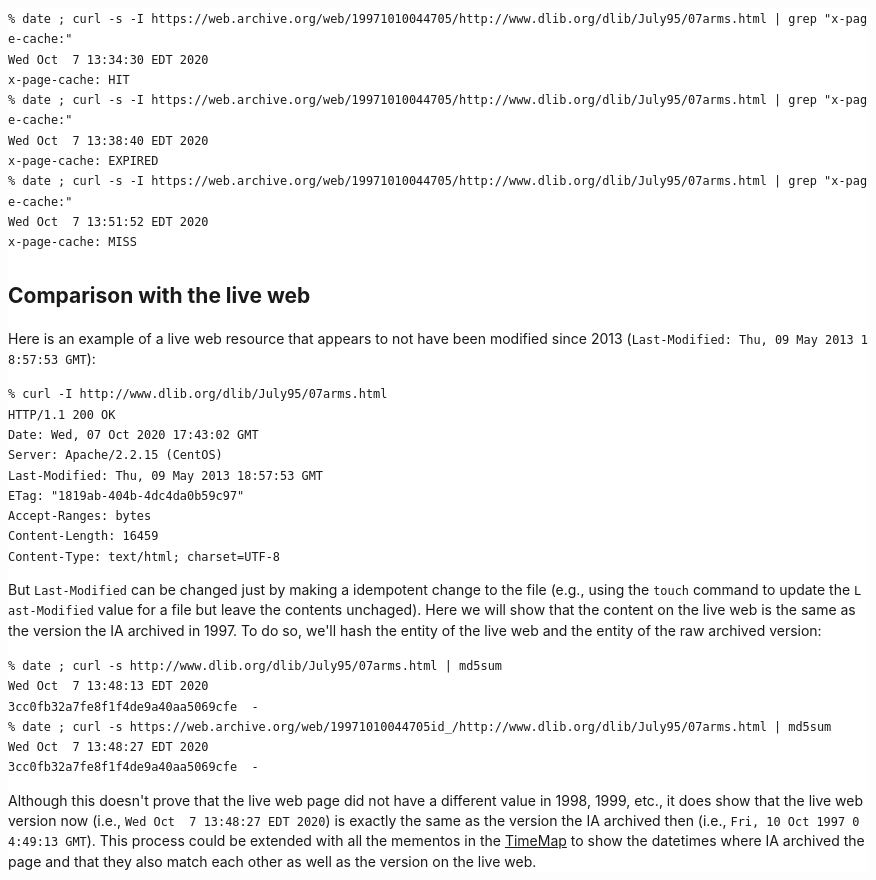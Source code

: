 ```
% date ; curl -s -I https://web.archive.org/web/19971010044705/http://www.dlib.org/dlib/July95/07arms.html | grep "x-page-cache:"
Wed Oct  7 13:34:30 EDT 2020
x-page-cache: HIT
% date ; curl -s -I https://web.archive.org/web/19971010044705/http://www.dlib.org/dlib/July95/07arms.html | grep "x-page-cache:"
Wed Oct  7 13:38:40 EDT 2020
x-page-cache: EXPIRED
% date ; curl -s -I https://web.archive.org/web/19971010044705/http://www.dlib.org/dlib/July95/07arms.html | grep "x-page-cache:"
Wed Oct  7 13:51:52 EDT 2020
x-page-cache: MISS
```

## Comparison with the live web

Here is an example of a live web resource that appears to not have been modified since 2013 (`Last-Modified: Thu, 09 May 2013 18:57:53 GMT`):

```
% curl -I http://www.dlib.org/dlib/July95/07arms.html
HTTP/1.1 200 OK
Date: Wed, 07 Oct 2020 17:43:02 GMT
Server: Apache/2.2.15 (CentOS)
Last-Modified: Thu, 09 May 2013 18:57:53 GMT
ETag: "1819ab-404b-4dc4da0b59c97"
Accept-Ranges: bytes
Content-Length: 16459
Content-Type: text/html; charset=UTF-8
```

But `Last-Modified` can be changed just by making a idempotent change to the file (e.g., using the `touch` command to update the `Last-Modified` value for a file but leave the contents unchaged).  Here we will show that the content on the live web is the same as the version the IA archived in 1997.  To do so, we'll hash the entity of the live web and the entity of the raw archived version:

```
% date ; curl -s http://www.dlib.org/dlib/July95/07arms.html | md5sum
Wed Oct  7 13:48:13 EDT 2020
3cc0fb32a7fe8f1f4de9a40aa5069cfe  -
% date ; curl -s https://web.archive.org/web/19971010044705id_/http://www.dlib.org/dlib/July95/07arms.html | md5sum
Wed Oct  7 13:48:27 EDT 2020
3cc0fb32a7fe8f1f4de9a40aa5069cfe  -
```

Although this doesn't prove that the live web page did not have a different value in 1998, 1999, etc., it does show that the live web version now (i.e., `Wed Oct  7 13:48:27 EDT 2020`) is exactly the same as the version the IA archived then (i.e., `Fri, 10 Oct 1997 04:49:13 GMT`).  This process could be extended with all the mementos in the [TimeMap](https://web.archive.org/web/timemap/link/http://www.dlib.org:80/dlib/July95/07arms.html) to show the datetimes where IA archived the page and that they also match each other as well as the version on the live web.
